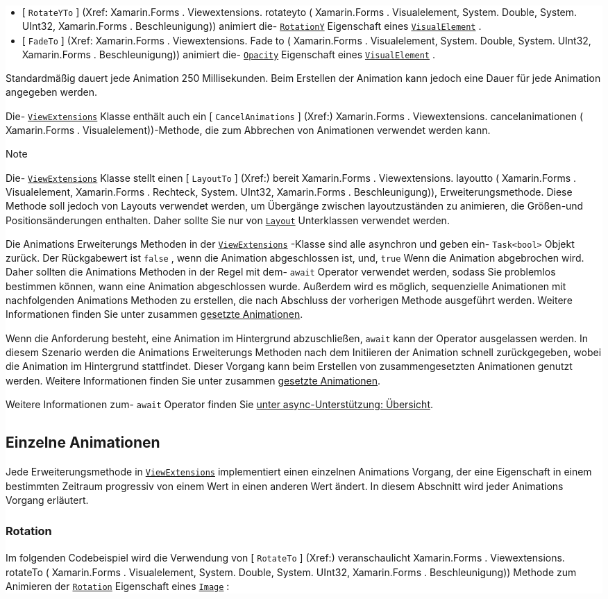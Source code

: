 - [ `RotateYTo` ] (Xref: Xamarin.Forms . Viewextensions. rotateyto ( Xamarin.Forms . Visualelement, System. Double, System. UInt32, Xamarin.Forms . Beschleunigung)) animiert die- [`RotationY`](xref:Xamarin.Forms.VisualElement.RotationY) Eigenschaft eines [`VisualElement`](xref:Xamarin.Forms.VisualElement) .
- [ `FadeTo` ] (Xref: Xamarin.Forms . Viewextensions. Fade to ( Xamarin.Forms . Visualelement, System. Double, System. UInt32, Xamarin.Forms . Beschleunigung)) animiert die- [`Opacity`](xref:Xamarin.Forms.VisualElement.Opacity) Eigenschaft eines [`VisualElement`](xref:Xamarin.Forms.VisualElement) .

Standardmäßig dauert jede Animation 250 Millisekunden. Beim Erstellen der Animation kann jedoch eine Dauer für jede Animation angegeben werden.

Die- [`ViewExtensions`](xref:Xamarin.Forms.ViewExtensions) Klasse enthält auch ein [ `CancelAnimations` ] (Xref:) Xamarin.Forms . Viewextensions. cancelanimationen ( Xamarin.Forms . Visualelement))-Methode, die zum Abbrechen von Animationen verwendet werden kann.

> [!NOTE]
> Die- [`ViewExtensions`](xref:Xamarin.Forms.ViewExtensions) Klasse stellt einen [ `LayoutTo` ] (Xref:) bereit Xamarin.Forms . Viewextensions. layoutto ( Xamarin.Forms . Visualelement, Xamarin.Forms . Rechteck, System. UInt32, Xamarin.Forms . Beschleunigung)), Erweiterungsmethode. Diese Methode soll jedoch von Layouts verwendet werden, um Übergänge zwischen layoutzuständen zu animieren, die Größen-und Positionsänderungen enthalten. Daher sollte Sie nur von [`Layout`](xref:Xamarin.Forms.Layout) Unterklassen verwendet werden.

Die Animations Erweiterungs Methoden in der [`ViewExtensions`](xref:Xamarin.Forms.ViewExtensions) -Klasse sind alle asynchron und geben ein- `Task<bool>` Objekt zurück. Der Rückgabewert ist `false` , wenn die Animation abgeschlossen ist, und, `true` Wenn die Animation abgebrochen wird. Daher sollten die Animations Methoden in der Regel mit dem- `await` Operator verwendet werden, sodass Sie problemlos bestimmen können, wann eine Animation abgeschlossen wurde. Außerdem wird es möglich, sequenzielle Animationen mit nachfolgenden Animations Methoden zu erstellen, die nach Abschluss der vorherigen Methode ausgeführt werden. Weitere Informationen finden Sie unter zusammen [gesetzte Animationen](#compound-animations).

Wenn die Anforderung besteht, eine Animation im Hintergrund abzuschließen, `await` kann der Operator ausgelassen werden. In diesem Szenario werden die Animations Erweiterungs Methoden nach dem Initiieren der Animation schnell zurückgegeben, wobei die Animation im Hintergrund stattfindet. Dieser Vorgang kann beim Erstellen von zusammengesetzten Animationen genutzt werden. Weitere Informationen finden Sie unter zusammen [gesetzte Animationen](#composite-animations).

Weitere Informationen zum- `await` Operator finden Sie [unter async-Unterstützung: Übersicht](~/cross-platform/platform/async.md).

## <a name="single-animations"></a>Einzelne Animationen

Jede Erweiterungsmethode in [`ViewExtensions`](xref:Xamarin.Forms.ViewExtensions) implementiert einen einzelnen Animations Vorgang, der eine Eigenschaft in einem bestimmten Zeitraum progressiv von einem Wert in einen anderen Wert ändert. In diesem Abschnitt wird jeder Animations Vorgang erläutert.

### <a name="rotation"></a>Rotation

Im folgenden Codebeispiel wird die Verwendung von [ `RotateTo` ] (Xref:) veranschaulicht Xamarin.Forms . Viewextensions. rotateTo ( Xamarin.Forms . Visualelement, System. Double, System. UInt32, Xamarin.Forms . Beschleunigung)) Methode zum Animieren der [`Rotation`](xref:Xamarin.Forms.VisualElement.Rotation) Eigenschaft eines [`Image`](xref:Xamarin.Forms.Image) :
